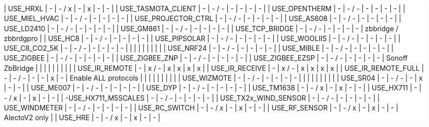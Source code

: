 | USE_HRXL                  | -     | - / x | -     | x     | -     | -     |
| USE_TASMOTA_CLIENT        | -     | - / - | -     | -     | -     | -     |
| USE_OPENTHERM             | -     | - / - | -     | -     | -     | -     |
| USE_MIEL_HVAC             | -     | - / - | -     | -     | -     | -     |
| USE_PROJECTOR_CTRL        | -     | - / - | -     | -     | -     | -     |
| USE_AS608                 | -     | - / - | -     | -     | -     | -     |
| USE_LD2410                | -     | - / - | -     | -     | -     | -     |
| USE_GM861                 | -     | - / - | -     | -     | -     | -     |
| USE_TCP_BRIDGE            | -     | - / - | -     | -     | -     | -     | zbbridge / zbbrdgpro        |
| USE_HC8                   | -     | - / - | -     | -     | -     | -     |
| USE_PIPSOLAR              | -     | - / - | -     | -     | -     | -     |
| USE_WOOLIIS               | -     | - / - | -     | -     | -     | -     |
| USE_C8_CO2_5K             | -     | - / - | -     | -     | -     | -     |
|                           |       |       |       |       |       |       |
| USE_NRF24                 | -     | - / - | -     | -     | -     | -     |
| USE_MIBLE                 | -     | - / - | -     | -     | -     | -     |
| USE_ZIGBEE                | -     | - / - | -     | -     | -     | -     |
| USE_ZIGBEE_ZNP            | -     | - / - | -     | -     | -     | -     |
| USE_ZIGBEE_EZSP           | -     | - / - | -     | -     | -     | -     | Sonoff ZbBridge             |
|                           |       |       |       |       |       |       |
| USE_IR_REMOTE             | -     | x / - | x     | x     | x     | x     |
| USE_IR_RECEIVE            | -     | x / - | x     | x     | x     | x     |
| USE_IR_REMOTE_FULL        | -     | - / - | -     | -     | x     | -     | Enable ALL protocols        |
|                           |       |       |       |       |       |       |
| USE_WIZMOTE               | -     | - / - | -     | -     | -     | -     |
|                           |       |       |       |       |       |       |
| USE_SR04                  | -     | - / - | -     | x     | -     | -     |
| USE_ME007                 | -     | - / - | -     | -     | -     | -     |
| USE_DYP                   | -     | - / - | -     | -     | -     | -     |
| USE_TM1638                | -     | - / x | -     | x     | -     | -     |
| USE_HX711                 | -     | - / x | -     | x     | -     | -     |
| -USE_HX711_M5SCALES       | -     | - / - | -     | -     | -     | -     |
| USE_TX2x_WIND_SENSOR      | -     | - / - | -     | -     | -     | -     |
| USE_WINDMETER             | -     | - / - | -     | -     | -     | -     |
| USE_RC_SWITCH             | -     | - / x | -     | x     | -     | -     |
| USE_RF_SENSOR             | -     | - / x | -     | x     | -     | -     | AlectoV2 only               |
| USE_HRE                   | -     | - / x | -     | x     | -     | -     |